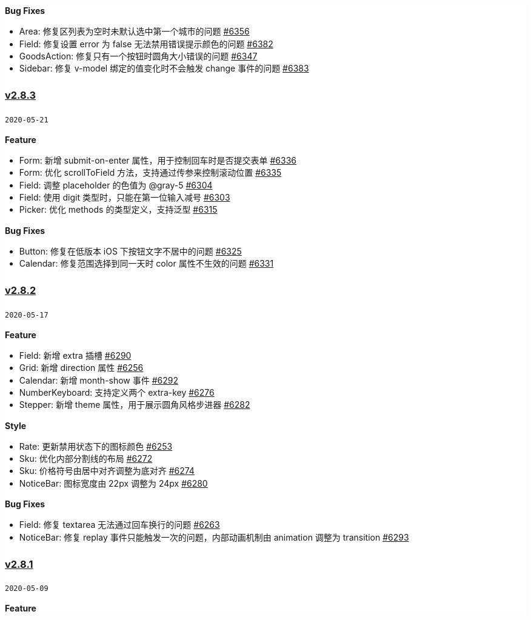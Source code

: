 **Bug Fixes**

- Area: 修复区列表为空时未默认选中第一个城市的问题 [#6356](https://github.com/youzan/vant/issues/6356)
- Field: 修复设置 error 为 false 无法禁用错误提示颜色的问题 [#6382](https://github.com/youzan/vant/issues/6382)
- GoodsAction: 修复只有一个按钮时圆角大小错误的问题 [#6347](https://github.com/youzan/vant/issues/6347)
- Sidebar: 修复 v-model 绑定的值变化时不会触发 change 事件的问题 [#6383](https://github.com/youzan/vant/issues/6383)

### [v2.8.3](https://github.com/youzan/vant/compare/v2.8.2...v2.8.3)

`2020-05-21`

**Feature**

- Form: 新增 submit-on-enter 属性，用于控制回车时是否提交表单 [#6336](https://github.com/youzan/vant/issues/6336)
- Form: 优化 scrollToField 方法，支持通过传参来控制滚动位置 [#6335](https://github.com/youzan/vant/issues/6335)
- Field: 调整 placeholder 的色值为 @gray-5 [#6304](https://github.com/youzan/vant/issues/6304)
- Field: 使用 digit 类型时，只能在第一位输入减号 [#6303](https://github.com/youzan/vant/issues/6303)
- Picker: 优化 methods 的类型定义，支持泛型 [#6315](https://github.com/youzan/vant/issues/6315)

**Bug Fixes**

- Button: 修复在低版本 iOS 下按钮文字不居中的问题 [#6325](https://github.com/youzan/vant/issues/6325)
- Calendar: 修复范围选择到同一天时 color 属性不生效的问题 [#6331](https://github.com/youzan/vant/issues/6331)

### [v2.8.2](https://github.com/youzan/vant/compare/v2.8.1...v2.8.2)

`2020-05-17`

**Feature**

- Field: 新增 extra 插槽 [#6290](https://github.com/youzan/vant/issues/6290)
- Grid: 新增 direction 属性 [#6256](https://github.com/youzan/vant/issues/6256)
- Calendar: 新增 month-show 事件 [#6292](https://github.com/youzan/vant/issues/6292)
- NumberKeyboard: 支持定义两个 extra-key [#6276](https://github.com/youzan/vant/issues/6276)
- Stepper: 新增 theme 属性，用于展示圆角风格步进器 [#6282](https://github.com/youzan/vant/issues/6282)

**Style**

- Rate: 更新禁用状态下的图标颜色 [#6253](https://github.com/youzan/vant/issues/6253)
- Sku: 优化内部分割线的布局 [#6272](https://github.com/youzan/vant/issues/6272)
- Sku: 价格符号由居中对齐调整为底对齐 [#6274](https://github.com/youzan/vant/issues/6274)
- NoticeBar: 图标宽度由 22px 调整为 24px [#6280](https://github.com/youzan/vant/issues/6280)

**Bug Fixes**

- Field: 修复 textarea 无法通过回车换行的问题 [#6263](https://github.com/youzan/vant/issues/6263)
- NoticeBar: 修复 replay 事件只能触发一次的问题，内部动画机制由 animation 调整为 transition [#6293](https://github.com/youzan/vant/issues/6293)

### [v2.8.1](https://github.com/youzan/vant/compare/v2.8.1-beta.0...v2.8.1)

`2020-05-09`

**Feature**
